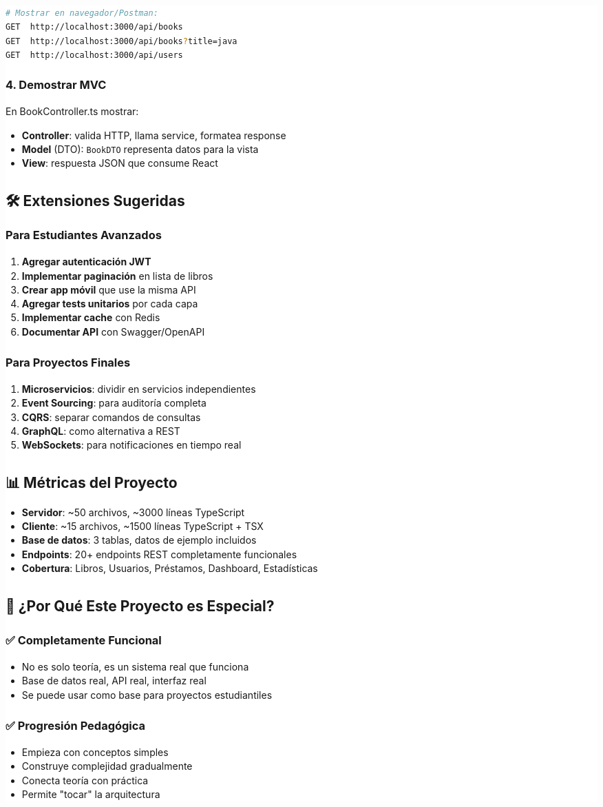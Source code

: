 ```bash
# Mostrar en navegador/Postman:
GET  http://localhost:3000/api/books
GET  http://localhost:3000/api/books?title=java
GET  http://localhost:3000/api/users
```

### 4. Demostrar MVC

En BookController.ts mostrar:
- **Controller**: valida HTTP, llama service, formatea response
- **Model** (DTO): `BookDTO` representa datos para la vista
- **View**: respuesta JSON que consume React

## 🛠️ Extensiones Sugeridas

### Para Estudiantes Avanzados

1. **Agregar autenticación JWT**
2. **Implementar paginación** en lista de libros
3. **Crear app móvil** que use la misma API
4. **Agregar tests unitarios** por cada capa
5. **Implementar cache** con Redis
6. **Documentar API** con Swagger/OpenAPI

### Para Proyectos Finales

1. **Microservicios**: dividir en servicios independientes
2. **Event Sourcing**: para auditoría completa
3. **CQRS**: separar comandos de consultas
4. **GraphQL**: como alternativa a REST
5. **WebSockets**: para notificaciones en tiempo real

## 📊 Métricas del Proyecto

- **Servidor**: ~50 archivos, ~3000 líneas TypeScript
- **Cliente**: ~15 archivos, ~1500 líneas TypeScript + TSX
- **Base de datos**: 3 tablas, datos de ejemplo incluidos
- **Endpoints**: 20+ endpoints REST completamente funcionales
- **Cobertura**: Libros, Usuarios, Préstamos, Dashboard, Estadísticas

## 🎉 ¿Por Qué Este Proyecto es Especial?

### ✅ **Completamente Funcional**
- No es solo teoría, es un sistema real que funciona
- Base de datos real, API real, interfaz real
- Se puede usar como base para proyectos estudiantiles

### ✅ **Progresión Pedagógica**
- Empieza con conceptos simples
- Construye complejidad gradualmente  
- Conecta teoría con práctica
- Permite "tocar" la arquitectura
